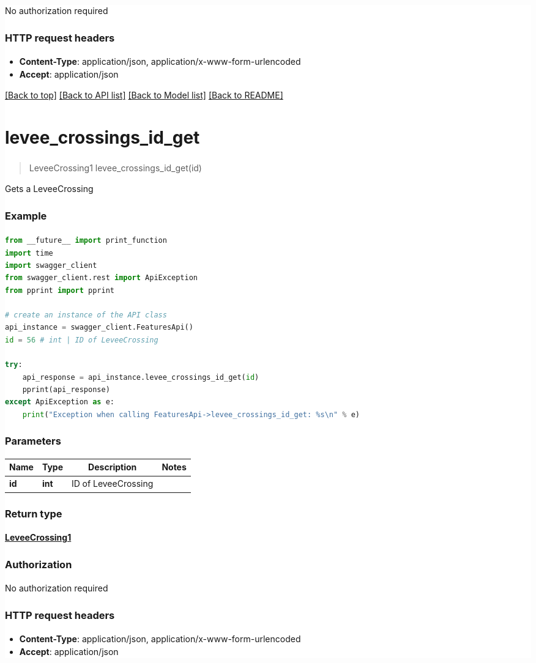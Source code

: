 No authorization required

### HTTP request headers

 - **Content-Type**: application/json, application/x-www-form-urlencoded
 - **Accept**: application/json

[[Back to top]](#) [[Back to API list]](../README.md#documentation-for-api-endpoints) [[Back to Model list]](../README.md#documentation-for-models) [[Back to README]](../README.md)

# **levee_crossings_id_get**
> LeveeCrossing1 levee_crossings_id_get(id)



Gets a LeveeCrossing

### Example
```python
from __future__ import print_function
import time
import swagger_client
from swagger_client.rest import ApiException
from pprint import pprint

# create an instance of the API class
api_instance = swagger_client.FeaturesApi()
id = 56 # int | ID of LeveeCrossing

try:
    api_response = api_instance.levee_crossings_id_get(id)
    pprint(api_response)
except ApiException as e:
    print("Exception when calling FeaturesApi->levee_crossings_id_get: %s\n" % e)
```

### Parameters

Name | Type | Description  | Notes
------------- | ------------- | ------------- | -------------
 **id** | **int**| ID of LeveeCrossing | 

### Return type

[**LeveeCrossing1**](LeveeCrossing1.md)

### Authorization

No authorization required

### HTTP request headers

 - **Content-Type**: application/json, application/x-www-form-urlencoded
 - **Accept**: application/json
